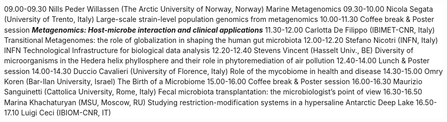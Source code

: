 <tr>
   <td>09.00-09.30</td>
   <td>Nills Peder Willassen (The Arctic University of Norway, Norway)</td>
   <td>Marine Metagenomics</td>
</tr>
<tr>
   <td>09.30-10.00</td>
   <td>Nicola Segata (University of Trento, Italy)</td>
   <td>Large-scale strain-level population genomics from metagenomics</td>
</tr>
<tr>
   <td>10.00-11.30</td>
   <td colspan="3">Coffee break & Poster session</td>
</tr>
<tr>
   <td colspan="4"><b><i>Metagenomics: Host-microbe interaction and clinical applications</i></b></td>
</tr>
<tr>
   <td>11.30-12.00</td>
   <td>Carlotta De Filippo (IBIMET-CNR, Italy)</td>
   <td>Transitional Metagenomes: the role of globalization in shaping the human gut microbiota</td>
</tr>
<tr>
   <td>12.00-12.20</td>
   <td>Stefano Nicotri (INFN, Italy)</td>
   <td>INFN Technological Infrastructure for biological data analysis</td>
</tr>
<tr>
   <td>12.20-12.40</td>
   <td>Stevens Vincent (Hasselt Univ., BE)</td>
   <td>Diversity of microorganisms in the Hedera helix phyllosphere and their role in phytoremediation of air pollution</td>
</tr>
<tr>
   <td>12.40-14.00</td>
   <td colspan="3">Lunch & Poster session</td>
</tr>
<tr>
   <td>14.00-14.30</td>
   <td>Duccio Cavalieri (University of Florence, Italy)</td>
   <td>Role of the mycobiome in health and disease</td>
</tr>
<tr>
   <td>14.30-15.00</td>
   <td>Omry Koren (Bar-Ilan University, Israel)</td>
   <td>The Birth of a Microbiome</td>
</tr>
<tr>
   <td>15.00-16.00</td>
   <td colspan="3">Coffee break & Poster session</td>
</tr>
<tr>
   <td>16.00-16.30</td>
   <td>Maurizio Sanguinetti (Cattolica University, Rome, Italy)</td>
   <td>Fecal microbiota transplantation: the microbiologist’s point of view</td>
</tr>
<tr>
   <td>16.30-16.50</td>
   <td>Marina Khachaturyan (MSU, Moscow, RU)</td>
   <td>Studying restriction-modification systems in a hypersaline Antarctic Deep Lake</td>
</tr>
<tr>
   <td>16.50-17.10</td>
   <td>Luigi Ceci (IBIOM-CNR, IT)</td>